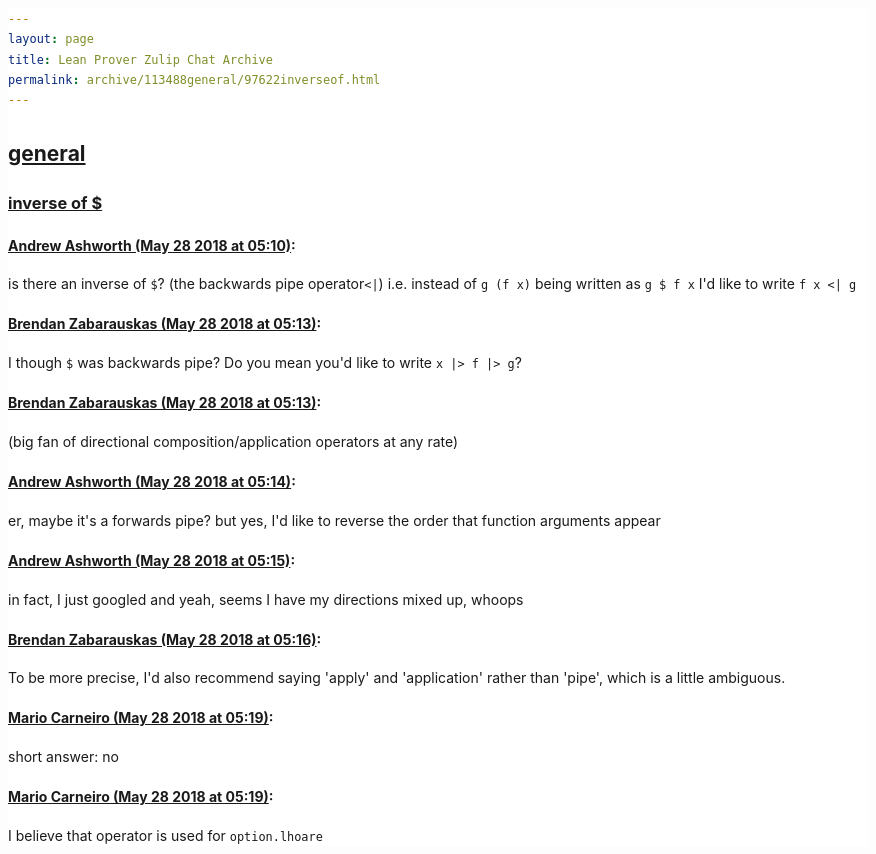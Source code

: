 ```yaml
---
layout: page
title: Lean Prover Zulip Chat Archive 
permalink: archive/113488general/97622inverseof.html
---
```


## [general](index.html)
### [inverse of $](97622inverseof.html)

#### [Andrew Ashworth (May 28 2018 at 05:10)](https://leanprover.zulipchat.com/#narrow/stream/113488-general/topic/inverse%20of%20%24/near/127186287):
is there an inverse of `$`? (the backwards pipe operator`<|`)  i.e. instead of `g (f x)` being written as `g $ f x` I'd like to write `f x <| g`

#### [Brendan Zabarauskas (May 28 2018 at 05:13)](https://leanprover.zulipchat.com/#narrow/stream/113488-general/topic/inverse%20of%20%24/near/127186348):
I though `$` was backwards pipe? Do you mean you'd like to write `x |> f |> g`?

#### [Brendan Zabarauskas (May 28 2018 at 05:13)](https://leanprover.zulipchat.com/#narrow/stream/113488-general/topic/inverse%20of%20%24/near/127186357):
(big fan of directional composition/application operators at any rate)

#### [Andrew Ashworth (May 28 2018 at 05:14)](https://leanprover.zulipchat.com/#narrow/stream/113488-general/topic/inverse%20of%20%24/near/127186402):
er, maybe it's a forwards pipe? but yes, I'd like to reverse the order that function arguments appear

#### [Andrew Ashworth (May 28 2018 at 05:15)](https://leanprover.zulipchat.com/#narrow/stream/113488-general/topic/inverse%20of%20%24/near/127186414):
in fact, I just googled and yeah, seems I have my directions mixed up, whoops

#### [Brendan Zabarauskas (May 28 2018 at 05:16)](https://leanprover.zulipchat.com/#narrow/stream/113488-general/topic/inverse%20of%20%24/near/127186455):
To be more precise, I'd also recommend saying 'apply' and 'application' rather than 'pipe', which is a little ambiguous.

#### [Mario Carneiro (May 28 2018 at 05:19)](https://leanprover.zulipchat.com/#narrow/stream/113488-general/topic/inverse%20of%20%24/near/127186527):
short answer: no

#### [Mario Carneiro (May 28 2018 at 05:19)](https://leanprover.zulipchat.com/#narrow/stream/113488-general/topic/inverse%20of%20%24/near/127186532):
I believe that operator is used for `option.lhoare`
